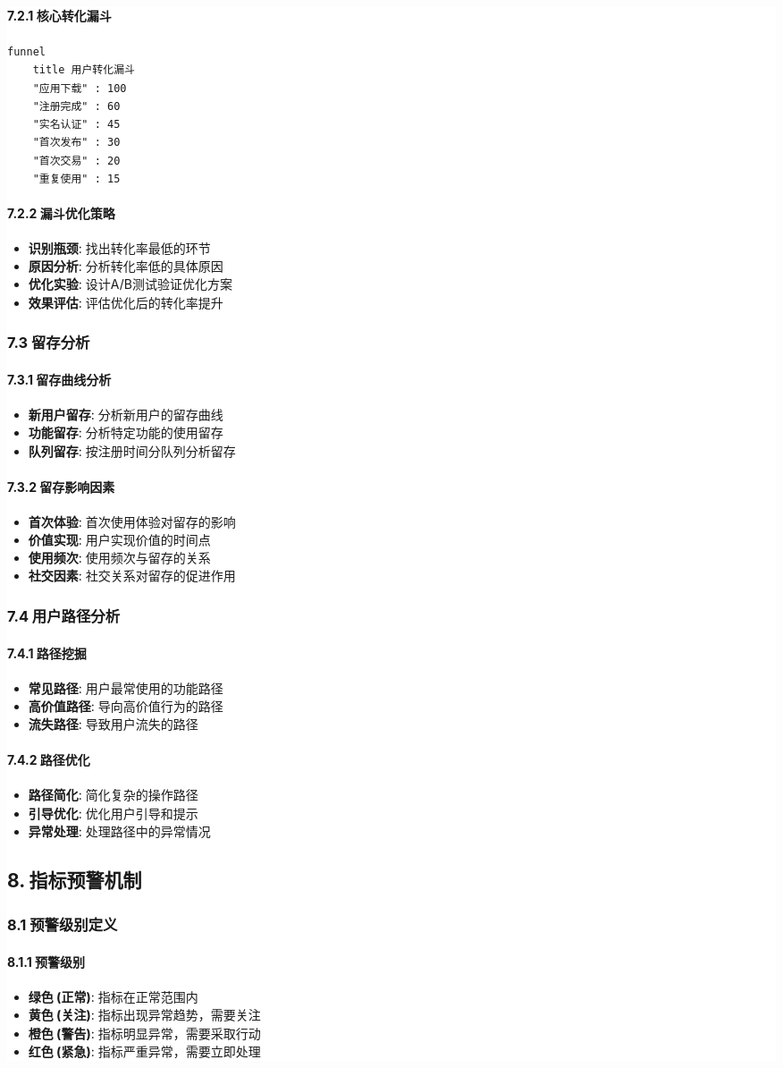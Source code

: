 #### 7.2.1 核心转化漏斗
```mermaid
funnel
    title 用户转化漏斗
    "应用下载" : 100
    "注册完成" : 60
    "实名认证" : 45
    "首次发布" : 30
    "首次交易" : 20
    "重复使用" : 15
```

#### 7.2.2 漏斗优化策略
- **识别瓶颈**: 找出转化率最低的环节
- **原因分析**: 分析转化率低的具体原因
- **优化实验**: 设计A/B测试验证优化方案
- **效果评估**: 评估优化后的转化率提升

### 7.3 留存分析

#### 7.3.1 留存曲线分析
- **新用户留存**: 分析新用户的留存曲线
- **功能留存**: 分析特定功能的使用留存
- **队列留存**: 按注册时间分队列分析留存

#### 7.3.2 留存影响因素
- **首次体验**: 首次使用体验对留存的影响
- **价值实现**: 用户实现价值的时间点
- **使用频次**: 使用频次与留存的关系
- **社交因素**: 社交关系对留存的促进作用

### 7.4 用户路径分析

#### 7.4.1 路径挖掘
- **常见路径**: 用户最常使用的功能路径
- **高价值路径**: 导向高价值行为的路径
- **流失路径**: 导致用户流失的路径

#### 7.4.2 路径优化
- **路径简化**: 简化复杂的操作路径
- **引导优化**: 优化用户引导和提示
- **异常处理**: 处理路径中的异常情况

## 8. 指标预警机制

### 8.1 预警级别定义

#### 8.1.1 预警级别
- **绿色 (正常)**: 指标在正常范围内
- **黄色 (关注)**: 指标出现异常趋势，需要关注
- **橙色 (警告)**: 指标明显异常，需要采取行动
- **红色 (紧急)**: 指标严重异常，需要立即处理
